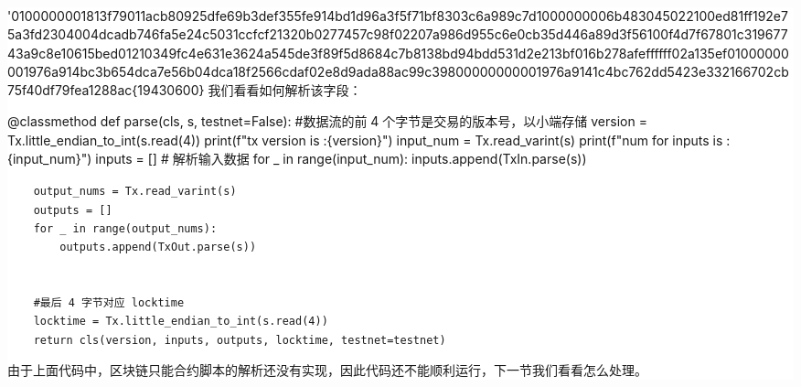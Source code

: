 '0100000001813f79011acb80925dfe69b3def355fe914bd1d96a3f5f71bf8303c6a989c7d1000000006b483045022100ed81ff192e75a3fd2304004dcadb746fa5e24c5031ccfcf21320b0277457c98f02207a986d955c6e0cb35d446a89d3f56100f4d7f67801c31967743a9c8e10615bed01210349fc4e631e3624a545de3f89f5d8684c7b8138bd94bdd531d2e213bf016b278afeffffff02a135ef01000000001976a914bc3b654dca7e56b04dca18f2566cdaf02e8d9ada88ac99c39800000000001976a9141c4bc762dd5423e332166702cb75f40df79fea1288ac{19430600}
我们看看如何解析该字段：

@classmethod
    def parse(cls, s, testnet=False):
        #数据流的前 4 个字节是交易的版本号，以小端存储
        version = Tx.little_endian_to_int(s.read(4))
        print(f"tx version is :{version}")
        input_num = Tx.read_varint(s)
        print(f"num for inputs is :{input_num}")
        inputs = []
        # 解析输入数据
        for _ in range(input_num):
            inputs.append(TxIn.parse(s))

        output_nums = Tx.read_varint(s)
        outputs = []
        for _ in range(output_nums):
            outputs.append(TxOut.parse(s))


        #最后 4 字节对应 locktime
        locktime = Tx.little_endian_to_int(s.read(4))
        return cls(version, inputs, outputs, locktime, testnet=testnet)
由于上面代码中，区块链只能合约脚本的解析还没有实现，因此代码还不能顺利运行，下一节我们看看怎么处理。

